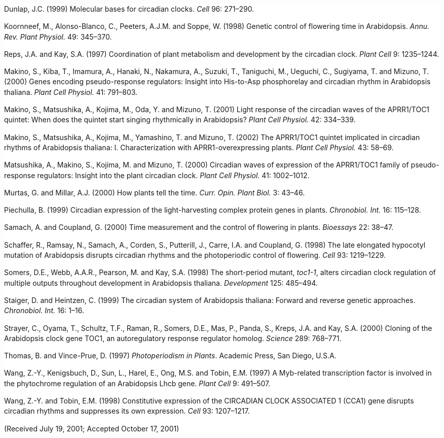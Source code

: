 Dunlap, J.C. (1999) Molecular bases for circadian clocks. *Cell* 96: 271–290.

Koornneef, M., Alonso-Blanco, C., Peeters, A.J.M. and Soppe, W. (1998) Genetic control of flowering time in Arabidopsis. *Annu. Rev. Plant Physiol.* 49: 345–370.

Reps, J.A. and Kay, S.A. (1997) Coordination of plant metabolism and development by the circadian clock. *Plant Cell* 9: 1235–1244.

Makino, S., Kiba, T., Imamura, A., Hanaki, N., Nakamura, A., Suzuki, T., Taniguchi, M., Ueguchi, C., Sugiyama, T. and Mizuno, T. (2000) Genes encoding pseudo-response regulators: Insight into His-to-Asp phosphorelay and circadian rhythm in Arabidopsis thaliana. *Plant Cell Physiol.* 41: 791–803.

Makino, S., Matsushika, A., Kojima, M., Oda, Y. and Mizuno, T. (2001) Light response of the circadian waves of the APRR1/TOC1 quintet: When does the quintet start singing rhythmically in Arabidopsis? *Plant Cell Physiol.* 42: 334–339.

Makino, S., Matsushika, A., Kojima, M., Yamashino, T. and Mizuno, T. (2002) The APRR1/TOC1 quintet implicated in circadian rhythms of Arabidopsis thaliana: I. Characterization with APRR1-overexpressing plants. *Plant Cell Physiol.* 43: 58–69.

Matsushika, A., Makino, S., Kojima, M. and Mizuno, T. (2000) Circadian waves of expression of the APRR1/TOC1 family of pseudo-response regulators: Insight into the plant circadian clock. *Plant Cell Physiol.* 41: 1002–1012.

Murtas, G. and Millar, A.J. (2000) How plants tell the time. *Curr. Opin. Plant Biol.* 3: 43–46.

Piechulla, B. (1999) Circadian expression of the light-harvesting complex protein genes in plants. *Chronobiol. Int.* 16: 115–128.

Samach, A. and Coupland, G. (2000) Time measurement and the control of flowering in plants. *Bioessays* 22: 38–47.

Schaffer, R., Ramsay, N., Samach, A., Corden, S., Putterill, J., Carre, I.A. and Coupland, G. (1998) The late elongated hypocotyl mutation of Arabidopsis disrupts circadian rhythms and the photoperiodic control of flowering. *Cell* 93: 1219–1229.

Somers, D.E., Webb, A.A.R., Pearson, M. and Kay, S.A. (1998) The short-period mutant, *toc1-1*, alters circadian clock regulation of multiple outputs throughout development in Arabidopsis thaliana. *Development* 125: 485–494.

Staiger, D. and Heintzen, C. (1999) The circadian system of Arabidopsis thaliana: Forward and reverse genetic approaches. *Chronobiol. Int.* 16: 1–16.

Strayer, C., Oyama, T., Schultz, T.F., Raman, R., Somers, D.E., Mas, P., Panda, S., Kreps, J.A. and Kay, S.A. (2000) Cloning of the Arabidopsis clock gene TOC1, an autoregulatory response regulator homolog. *Science* 289: 768–771.

Thomas, B. and Vince-Prue, D. (1997) *Photoperiodism in Plants*. Academic Press, San Diego, U.S.A.

Wang, Z.-Y., Kenigsbuch, D., Sun, L., Harel, E., Ong, M.S. and Tobin, E.M. (1997) A Myb-related transcription factor is involved in the phytochrome regulation of an Arabidopsis Lhcb gene. *Plant Cell* 9: 491–507.

Wang, Z.-Y. and Tobin, E.M. (1998) Constitutive expression of the CIRCADIAN CLOCK ASSOCIATED 1 (CCA1) gene disrupts circadian rhythms and suppresses its own expression. *Cell* 93: 1207–1217.

(Received July 19, 2001; Accepted October 17, 2001)
